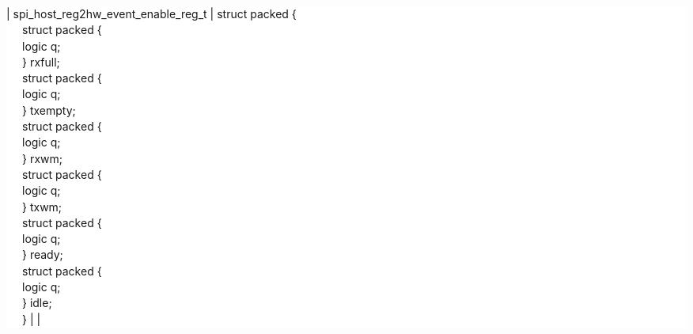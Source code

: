 | spi_host_reg2hw_event_enable_reg_t | struct packed {<br><span style="padding-left:20px">     struct packed {<br><span style="padding-left:20px">       logic        q;<br><span style="padding-left:20px">     } rxfull;<br><span style="padding-left:20px">     struct packed {<br><span style="padding-left:20px">       logic        q;<br><span style="padding-left:20px">     } txempty;<br><span style="padding-left:20px">     struct packed {<br><span style="padding-left:20px">       logic        q;<br><span style="padding-left:20px">     } rxwm;<br><span style="padding-left:20px">     struct packed {<br><span style="padding-left:20px">       logic        q;<br><span style="padding-left:20px">     } txwm;<br><span style="padding-left:20px">     struct packed {<br><span style="padding-left:20px">       logic        q;<br><span style="padding-left:20px">     } ready;<br><span style="padding-left:20px">     struct packed {<br><span style="padding-left:20px">       logic        q;<br><span style="padding-left:20px">     } idle;<br><span style="padding-left:20px">   }                                                                                                                                                                                                                                                                                                                                                                                                                                                                                                                                                                                                                                                                                                                                                                                                                                                                                                                                                                                                                                                                                                                                                                                                                                                                                                                                                                                                                                                                                                                                                                                                                                                                                                                                                                                                                                                                                                                                                                                                |                                                                                   |